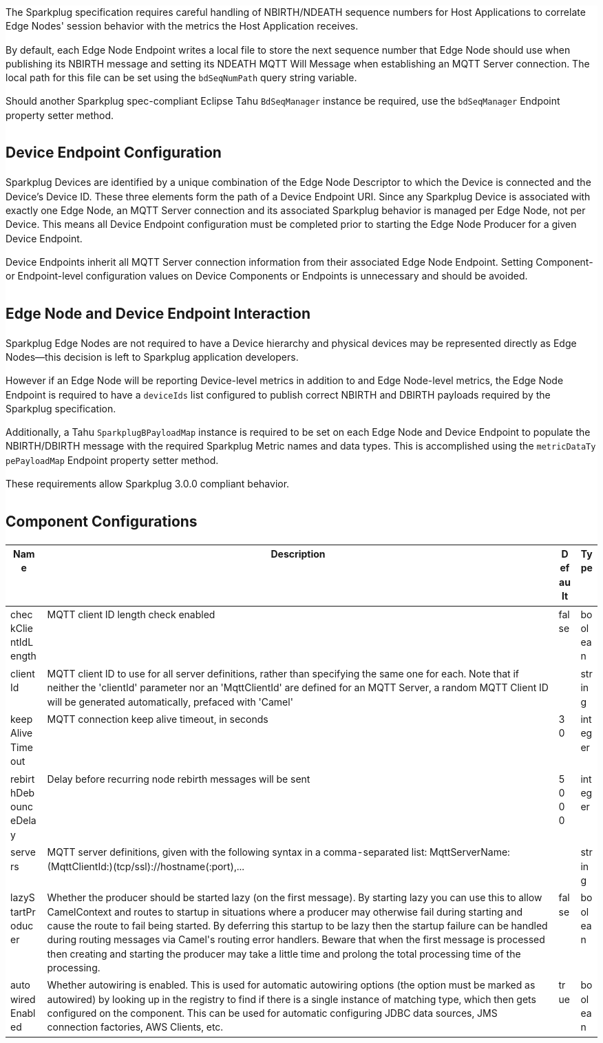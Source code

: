 The Sparkplug specification requires careful handling of NBIRTH/NDEATH
sequence numbers for Host Applications to correlate Edge Nodes' session
behavior with the metrics the Host Application receives.

By default, each Edge Node Endpoint writes a local file to store the
next sequence number that Edge Node should use when publishing its
NBIRTH message and setting its NDEATH MQTT Will Message when
establishing an MQTT Server connection. The local path for this file can
be set using the `bdSeqNumPath` query string variable.

Should another Sparkplug spec-compliant Eclipse Tahu `BdSeqManager`
instance be required, use the `bdSeqManager` Endpoint property setter
method.

## Device Endpoint Configuration

Sparkplug Devices are identified by a unique combination of the Edge
Node Descriptor to which the Device is connected and the Device’s Device
ID. These three elements form the path of a Device Endpoint URI. Since
any Sparkplug Device is associated with exactly one Edge Node, an MQTT
Server connection and its associated Sparkplug behavior is managed per
Edge Node, not per Device. This means all Device Endpoint configuration
must be completed prior to starting the Edge Node Producer for a given
Device Endpoint.

Device Endpoints inherit all MQTT Server connection information from
their associated Edge Node Endpoint. Setting Component- or
Endpoint-level configuration values on Device Components or Endpoints is
unnecessary and should be avoided.

## Edge Node and Device Endpoint Interaction

Sparkplug Edge Nodes are not required to have a Device hierarchy and
physical devices may be represented directly as Edge Nodes—this decision
is left to Sparkplug application developers.

However if an Edge Node will be reporting Device-level metrics in
addition to and Edge Node-level metrics, the Edge Node Endpoint is
required to have a `deviceIds` list configured to publish correct NBIRTH
and DBIRTH payloads required by the Sparkplug specification.

Additionally, a Tahu `SparkplugBPayloadMap` instance is required to be
set on each Edge Node and Device Endpoint to populate the NBIRTH/DBIRTH
message with the required Sparkplug Metric names and data types. This is
accomplished using the `metricDataTypePayloadMap` Endpoint property
setter method.

These requirements allow Sparkplug 3.0.0 compliant behavior.

## Component Configurations

  
|Name|Description|Default|Type|
|---|---|---|---|
|checkClientIdLength|MQTT client ID length check enabled|false|boolean|
|clientId|MQTT client ID to use for all server definitions, rather than specifying the same one for each. Note that if neither the 'clientId' parameter nor an 'MqttClientId' are defined for an MQTT Server, a random MQTT Client ID will be generated automatically, prefaced with 'Camel'||string|
|keepAliveTimeout|MQTT connection keep alive timeout, in seconds|30|integer|
|rebirthDebounceDelay|Delay before recurring node rebirth messages will be sent|5000|integer|
|servers|MQTT server definitions, given with the following syntax in a comma-separated list: MqttServerName:(MqttClientId:)(tcp/ssl)://hostname(:port),...||string|
|lazyStartProducer|Whether the producer should be started lazy (on the first message). By starting lazy you can use this to allow CamelContext and routes to startup in situations where a producer may otherwise fail during starting and cause the route to fail being started. By deferring this startup to be lazy then the startup failure can be handled during routing messages via Camel's routing error handlers. Beware that when the first message is processed then creating and starting the producer may take a little time and prolong the total processing time of the processing.|false|boolean|
|autowiredEnabled|Whether autowiring is enabled. This is used for automatic autowiring options (the option must be marked as autowired) by looking up in the registry to find if there is a single instance of matching type, which then gets configured on the component. This can be used for automatic configuring JDBC data sources, JMS connection factories, AWS Clients, etc.|true|boolean|